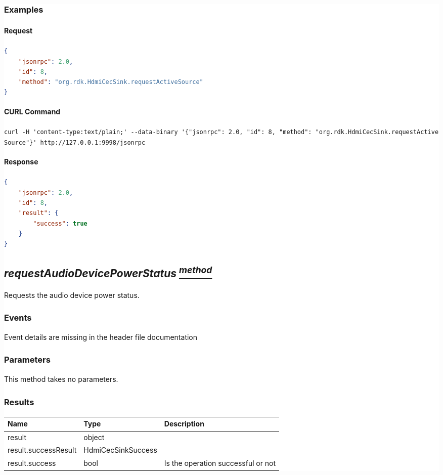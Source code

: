 ### Examples


#### Request

```json
{
    "jsonrpc": 2.0,
    "id": 8,
    "method": "org.rdk.HdmiCecSink.requestActiveSource"
}
```


#### CURL Command

```curl
curl -H 'content-type:text/plain;' --data-binary '{"jsonrpc": 2.0, "id": 8, "method": "org.rdk.HdmiCecSink.requestActiveSource"}' http://127.0.0.1:9998/jsonrpc
```


#### Response

```json
{
    "jsonrpc": 2.0,
    "id": 8,
    "result": {
        "success": true
    }
}
```

<a id="method.requestAudioDevicePowerStatus"></a>
## *requestAudioDevicePowerStatus [<sup>method</sup>](#head.Methods)*

Requests the audio device power status.

### Events
Event details are missing in the header file documentation 
### Parameters
This method takes no parameters.
### Results
| Name | Type | Description |
| :-------- | :-------- | :-------- |
| result | object |  |
| result.successResult | HdmiCecSinkSuccess |  |
| result.success | bool | Is the operation successful or not |
